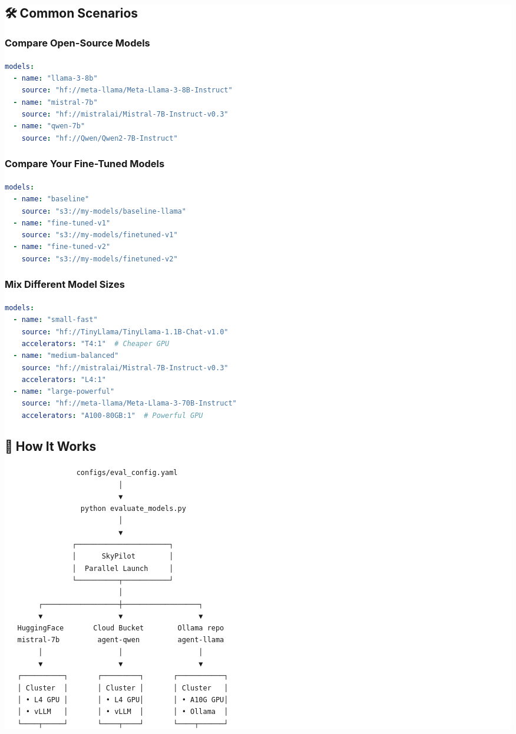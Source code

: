 ## 🛠️ Common Scenarios

### Compare Open-Source Models
```yaml
models:
  - name: "llama-3-8b"
    source: "hf://meta-llama/Meta-Llama-3-8B-Instruct"
  - name: "mistral-7b"
    source: "hf://mistralai/Mistral-7B-Instruct-v0.3"
  - name: "qwen-7b"
    source: "hf://Qwen/Qwen2-7B-Instruct"
```

### Compare Your Fine-Tuned Models
```yaml
models:
  - name: "baseline"
    source: "s3://my-models/baseline-llama"
  - name: "fine-tuned-v1"
    source: "s3://my-models/finetuned-v1"
  - name: "fine-tuned-v2"
    source: "s3://my-models/finetuned-v2"
```

### Mix Different Model Sizes
```yaml
models:
  - name: "small-fast"
    source: "hf://TinyLlama/TinyLlama-1.1B-Chat-v1.0"
    accelerators: "T4:1"  # Cheaper GPU
  - name: "medium-balanced"
    source: "hf://mistralai/Mistral-7B-Instruct-v0.3"
    accelerators: "L4:1"
  - name: "large-powerful"
    source: "hf://meta-llama/Meta-Llama-3-70B-Instruct"
    accelerators: "A100-80GB:1"  # Powerful GPU
```

## 🔧 How It Works

```
                 configs/eval_config.yaml
                           │
                           ▼
                  python evaluate_models.py
                           │
                           ▼
                ┌──────────────────────┐
                │      SkyPilot        │
                │  Parallel Launch     │
                └──────────┬───────────┘
                           │
        ┌──────────────────┼──────────────────┐
        ▼                  ▼                  ▼
   HuggingFace       Cloud Bucket        Ollama repo
   mistral-7b         agent-qwen         agent-llama
        │                  │                  │
        ▼                  ▼                  ▼
   ┌──────────┐       ┌─────────┐       ┌───────────┐
   │ Cluster  │       │ Cluster │       │ Cluster   │
   │ • L4 GPU │       │ • L4 GPU│       │ • A10G GPU│
   │ • vLLM   │       │ • vLLM  │       │ • Ollama  │
   └────┬─────┘       └────┬────┘       └────┬──────┘
```